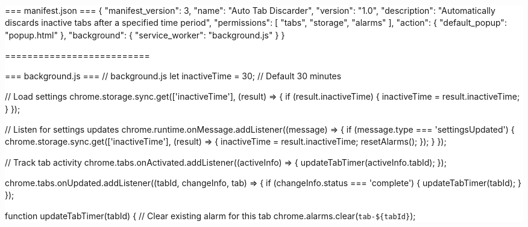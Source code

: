 === manifest.json ===
{
  "manifest_version": 3,
  "name": "Auto Tab Discarder",
  "version": "1.0",
  "description": "Automatically discards inactive tabs after a specified time period",
  "permissions": [
    "tabs",
    "storage",
    "alarms"
  ],
  "action": {
    "default_popup": "popup.html"
  },
  "background": {
    "service_worker": "background.js"
  }
}

==========================

=== background.js ===
// background.js
let inactiveTime = 30; // Default 30 minutes

// Load settings
chrome.storage.sync.get(['inactiveTime'], (result) => {
  if (result.inactiveTime) {
    inactiveTime = result.inactiveTime;
  }
});

// Listen for settings updates
chrome.runtime.onMessage.addListener((message) => {
  if (message.type === 'settingsUpdated') {
    chrome.storage.sync.get(['inactiveTime'], (result) => {
      inactiveTime = result.inactiveTime;
      resetAlarms();
    });
  }
});

// Track tab activity
chrome.tabs.onActivated.addListener((activeInfo) => {
  updateTabTimer(activeInfo.tabId);
});

chrome.tabs.onUpdated.addListener((tabId, changeInfo, tab) => {
  if (changeInfo.status === 'complete') {
    updateTabTimer(tabId);
  }
});

function updateTabTimer(tabId) {
  // Clear existing alarm for this tab
  chrome.alarms.clear(`tab-${tabId}`);
  